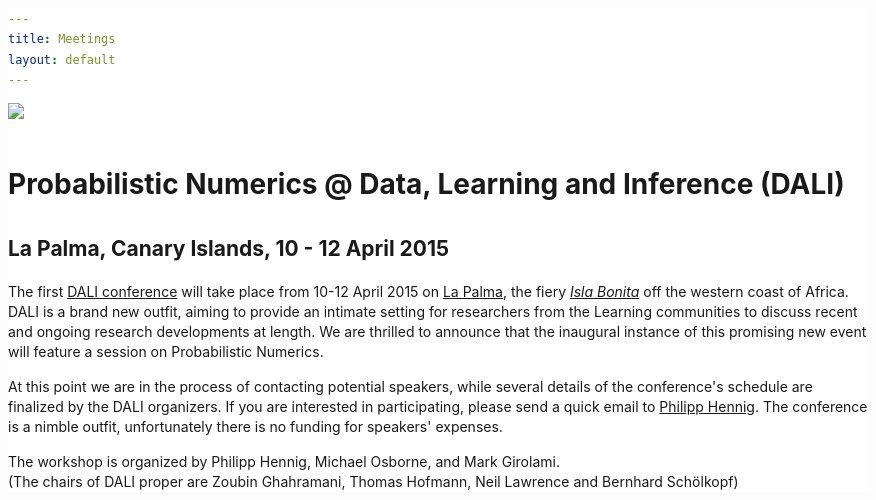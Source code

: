```yaml
---
title: Meetings
layout: default
---
```


<img src="{{ site.baseurl }}/assets/images/LaPalma.jpg" width="100%"/>

<h1>Probabilistic Numerics @ Data, Learning and Inference (DALI)</h1>
<h2>La Palma, Canary Islands, 10 - 12 April 2015</h2>

The first [DALI conference](http://isweb.is.tuebingen.mpg.de/dali/) will take
place from 10-12 April 2015 on [La Palma](http://www.visitlapalma.es), the
fiery [*Isla Bonita*](http://en.wikipedia.org/wiki/La_Palma) off the western
coast of Africa. DALI is a brand new outfit, aiming to provide an intimate
setting for researchers from the Learning communities to discuss recent and
ongoing research developments at length. We are thrilled to announce that the
inaugural instance of this promising new event will feature a session on
Probabilistic Numerics.

At this point we are in the process of contacting potential speakers, while
several details of the conference's schedule are finalized by the DALI
organizers. If you are interested in participating, please send a quick email
to [Philipp Hennig](mailto:phennig@tue.mpg.de). The conference is a nimble
outfit, unfortunately there is no funding for speakers' expenses.

The workshop is organized by Philipp Hennig, Michael Osborne, and Mark Girolami.  
(The chairs of DALI proper are Zoubin Ghahramani, Thomas Hofmann, Neil Lawrence
and Bernhard Schölkopf)
